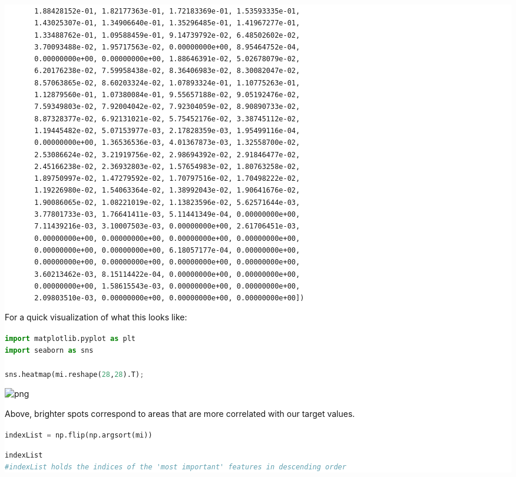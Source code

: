            1.88428152e-01, 1.82177363e-01, 1.72183369e-01, 1.53593335e-01,
           1.43025307e-01, 1.34906640e-01, 1.35296485e-01, 1.41967277e-01,
           1.33488762e-01, 1.09588459e-01, 9.14739792e-02, 6.48502602e-02,
           3.70093488e-02, 1.95717563e-02, 0.00000000e+00, 8.95464752e-04,
           0.00000000e+00, 0.00000000e+00, 1.88646391e-02, 5.02678079e-02,
           6.20176238e-02, 7.59958438e-02, 8.36406983e-02, 8.30082047e-02,
           8.57063865e-02, 8.60203324e-02, 1.07893324e-01, 1.10775263e-01,
           1.12879560e-01, 1.07380084e-01, 9.55657188e-02, 9.05192476e-02,
           7.59349803e-02, 7.92004042e-02, 7.92304059e-02, 8.90890733e-02,
           8.87328377e-02, 6.92131021e-02, 5.75452176e-02, 3.38745112e-02,
           1.19445482e-02, 5.07153977e-03, 2.17828359e-03, 1.95499116e-04,
           0.00000000e+00, 1.36536536e-03, 4.01367873e-03, 1.32558700e-02,
           2.53086624e-02, 3.21919756e-02, 2.98694392e-02, 2.91846477e-02,
           2.45166238e-02, 2.36932803e-02, 1.57654983e-02, 1.80763258e-02,
           1.89750997e-02, 1.47279592e-02, 1.70797516e-02, 1.70498222e-02,
           1.19226980e-02, 1.54063364e-02, 1.38992043e-02, 1.90641676e-02,
           1.90086065e-02, 1.08221019e-02, 1.13823596e-02, 5.62571644e-03,
           3.77801733e-03, 1.76641411e-03, 5.11441349e-04, 0.00000000e+00,
           7.11439216e-03, 3.10007503e-03, 0.00000000e+00, 2.61706451e-03,
           0.00000000e+00, 0.00000000e+00, 0.00000000e+00, 0.00000000e+00,
           0.00000000e+00, 0.00000000e+00, 6.18057177e-04, 0.00000000e+00,
           0.00000000e+00, 0.00000000e+00, 0.00000000e+00, 0.00000000e+00,
           3.60213462e-03, 8.15114422e-04, 0.00000000e+00, 0.00000000e+00,
           0.00000000e+00, 1.58615543e-03, 0.00000000e+00, 0.00000000e+00,
           2.09803510e-03, 0.00000000e+00, 0.00000000e+00, 0.00000000e+00])



For a quick visualization of what this looks like:


```python
import matplotlib.pyplot as plt
import seaborn as sns

sns.heatmap(mi.reshape(28,28).T);
```


    
![png](EMNIST_Classification_files/EMNIST_Classification_15_0.png)
    


Above, brighter spots correspond to areas that are more correlated with our target values.


```python
indexList = np.flip(np.argsort(mi))
```


```python
indexList
#indexList holds the indices of the 'most important' features in descending order
```




